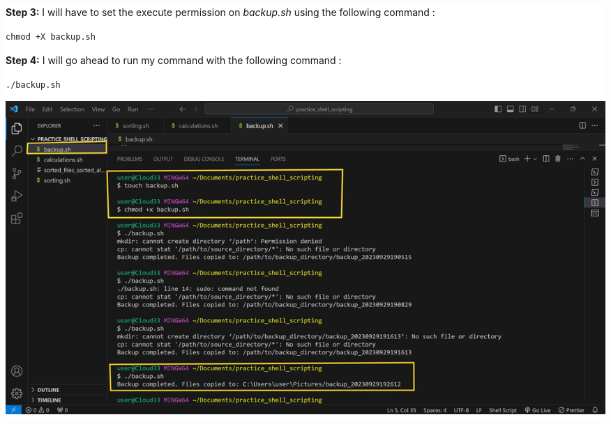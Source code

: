 **Step 3:** I will have to set the execute permission on *backup.sh* using the following command :

`chmod +X backup.sh`

**Step 4:** I will go ahead to run my command with the following command :

`./backup.sh`

![Alt text](<File backups.jpg>)
